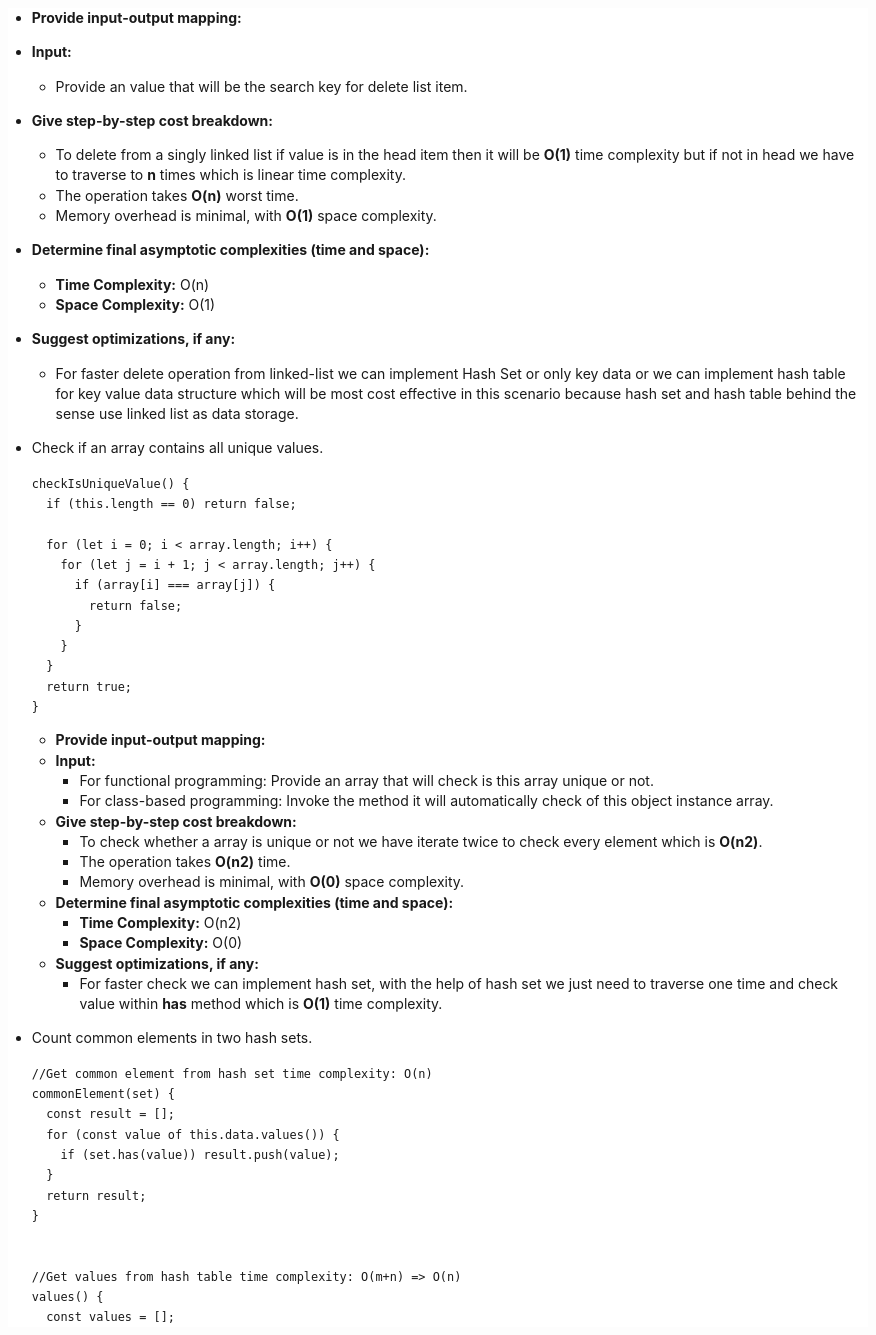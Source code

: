  - **Provide input-output mapping:**
  - **Input:**
    - Provide an value that will be the search key for delete list item.
  - **Give step-by-step cost breakdown:**
    - To delete from a singly linked list if value is in the head item then it will be **O(1)** time complexity but if not in head we have to traverse to **n** times which is linear time complexity.
    - The operation takes **O(n)** worst time.
    - Memory overhead is minimal, with **O(1)** space complexity.
  - **Determine final asymptotic complexities (time and space):**
    - **Time Complexity:** O(n)
    - **Space Complexity:** O(1)
  - **Suggest optimizations, if any:**
    - For faster delete operation from linked-list we can implement Hash Set or only key data or we can implement hash table for key value data structure which will be most cost effective in this scenario because hash set and hash table behind the sense use linked list as data storage.

- Check if an array contains all unique values.

  ```
  checkIsUniqueValue() {
    if (this.length == 0) return false;

    for (let i = 0; i < array.length; i++) {
      for (let j = i + 1; j < array.length; j++) {
        if (array[i] === array[j]) {
          return false;
        }
      }
    }
    return true;
  }
  ```

  - **Provide input-output mapping:**
  - **Input:**
    - For functional programming: Provide an array that will check is this array unique or not.
    - For class-based programming: Invoke the method it will automatically check of this object instance array.
  - **Give step-by-step cost breakdown:**
    - To check whether a array is unique or not we have iterate twice to check every element which is **O(n2)**.
    - The operation takes **O(n2)** time.
    - Memory overhead is minimal, with **O(0)** space complexity.
  - **Determine final asymptotic complexities (time and space):**
    - **Time Complexity:** O(n2)
    - **Space Complexity:** O(0)
  - **Suggest optimizations, if any:**
    - For faster check we can implement hash set, with the help of hash set we just need to traverse one time and check value within **has** method which is **O(1)** time complexity.

- Count common elements in two hash sets.

  ```
  //Get common element from hash set time complexity: O(n)
  commonElement(set) {
    const result = [];
    for (const value of this.data.values()) {
      if (set.has(value)) result.push(value);
    }
    return result;
  }


  //Get values from hash table time complexity: O(m+n) => O(n)
  values() {
    const values = [];
  ```